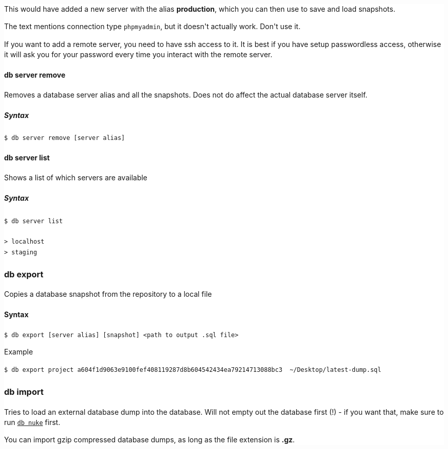 This would have added a new server with the alias **production**, which you can then use to save and load snapshots. 

The text mentions connection type ```phpmyadmin```, but it doesn't actually work. Don't use it.

If you want to add a remote server, you need to have ssh access to it. It is best if you have setup passwordless access,
otherwise it will ask you for your password every time you interact with the remote server. 


#### db server remove

Removes a database server alias and all the snapshots. Does not do affect the actual database server itself.

##### Syntax

```
$ db server remove [server alias]
```

#### db server list

Shows a list of which servers are available

##### Syntax

```shell 
$ db server list 

> localhost 
> staging 
``` 

### db export

Copies a database snapshot from the repository to a local file

#### Syntax

```shell
$ db export [server alias] [snapshot] <path to output .sql file>
```

Example

```shell
$ db export project a604f1d9063e9100fef408119287d8b604542434ea79214713088bc3  ~/Desktop/latest-dump.sql
```

### db import

Tries to load an external database dump into the database. Will not empty out the database first (!) - if you want that,
make sure to run [```db nuke```](#db-nuke) first.

You can import gzip compressed database dumps, as long as the file extension is **.gz**.

